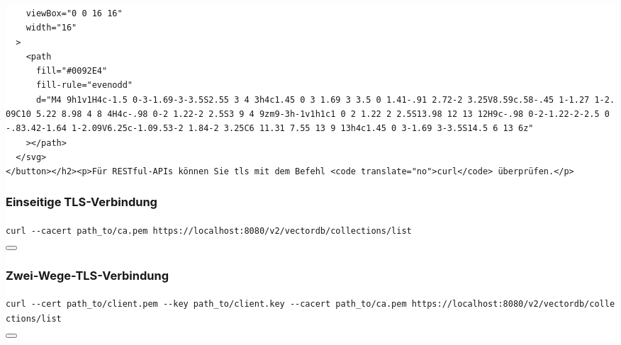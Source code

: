         viewBox="0 0 16 16"
        width="16"
      >
        <path
          fill="#0092E4"
          fill-rule="evenodd"
          d="M4 9h1v1H4c-1.5 0-3-1.69-3-3.5S2.55 3 4 3h4c1.45 0 3 1.69 3 3.5 0 1.41-.91 2.72-2 3.25V8.59c.58-.45 1-1.27 1-2.09C10 5.22 8.98 4 8 4H4c-.98 0-2 1.22-2 2.5S3 9 4 9zm9-3h-1v1h1c1 0 2 1.22 2 2.5S13.98 12 13 12H9c-.98 0-2-1.22-2-2.5 0-.83.42-1.64 1-2.09V6.25c-1.09.53-2 1.84-2 3.25C6 11.31 7.55 13 9 13h4c1.45 0 3-1.69 3-3.5S14.5 6 13 6z"
        ></path>
      </svg>
    </button></h2><p>Für RESTful-APIs können Sie tls mit dem Befehl <code translate="no">curl</code> überprüfen.</p>
<h3 id="One-way-TLS-connection" class="common-anchor-header">Einseitige TLS-Verbindung</h3><pre><code translate="no" class="language-bash">curl --cacert path_to/ca.pem https://localhost:8080/v2/vectordb/collections/list
<button class="copy-code-btn"></button></code></pre>
<h3 id="Two-way-TLS-connection" class="common-anchor-header">Zwei-Wege-TLS-Verbindung</h3><pre><code translate="no" class="language-bash">curl --cert path_to/client.pem --key path_to/client.key --cacert path_to/ca.pem https://localhost:8080/v2/vectordb/collections/list
<button class="copy-code-btn"></button></code></pre>
